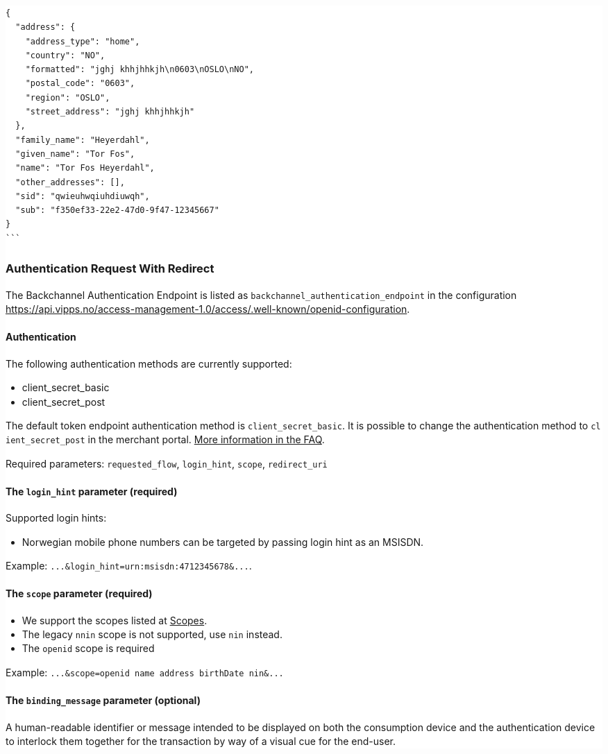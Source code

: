     {
      "address": {
        "address_type": "home",
        "country": "NO",
        "formatted": "jghj khhjhhkjh\n0603\nOSLO\nNO",
        "postal_code": "0603",
        "region": "OSLO",
        "street_address": "jghj khhjhhkjh"
      },
      "family_name": "Heyerdahl",
      "given_name": "Tor Fos",
      "name": "Tor Fos Heyerdahl",
      "other_addresses": [],
      "sid": "qwieuhwqiuhdiuwqh",
      "sub": "f350ef33-22e2-47d0-9f47-12345667"
    }
    ```

### Authentication Request With Redirect

The Backchannel Authentication Endpoint is listed as `backchannel_authentication_endpoint` in the configuration <https://api.vipps.no/access-management-1.0/access/.well-known/openid-configuration>.

#### Authentication

The following authentication methods are currently supported:

* client_secret_basic
* client_secret_post

The default token endpoint authentication method is `client_secret_basic`. It is possible to change the authentication method to `client_secret_post` in the merchant portal. [More information in the FAQ](https://developer.vippsmobilepay.com/docs/APIs/login-api/vipps-login-api-faq.md#how-can-i-use-client_secret_post-for-authentication).

Required parameters: `requested_flow`, `login_hint`, `scope`, `redirect_uri`

#### The `login_hint` parameter (required)

Supported login hints:

* Norwegian mobile phone numbers can be targeted by passing login hint as an MSISDN.

Example: `...&login_hint=urn:msisdn:4712345678&...`.

#### The `scope` parameter (required)

* We support the scopes listed at [Scopes](../core-concepts.md#scopes).
* The legacy `nnin` scope is not supported, use `nin` instead.
* The `openid` scope is required

Example: `...&scope=openid name address birthDate nin&...`

#### The `binding_message` parameter (optional)

A human-readable identifier or message intended to be displayed on both the consumption device and the authentication device to interlock them together for the transaction by way of a visual cue for the end-user.
